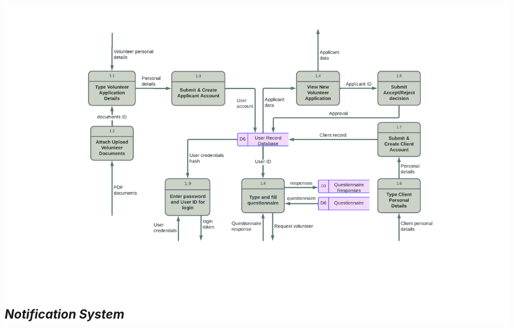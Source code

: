 <img src="./media/image35.png" style="width:8.935in;height:4.98958in" />

## 

## ***Notification System***
